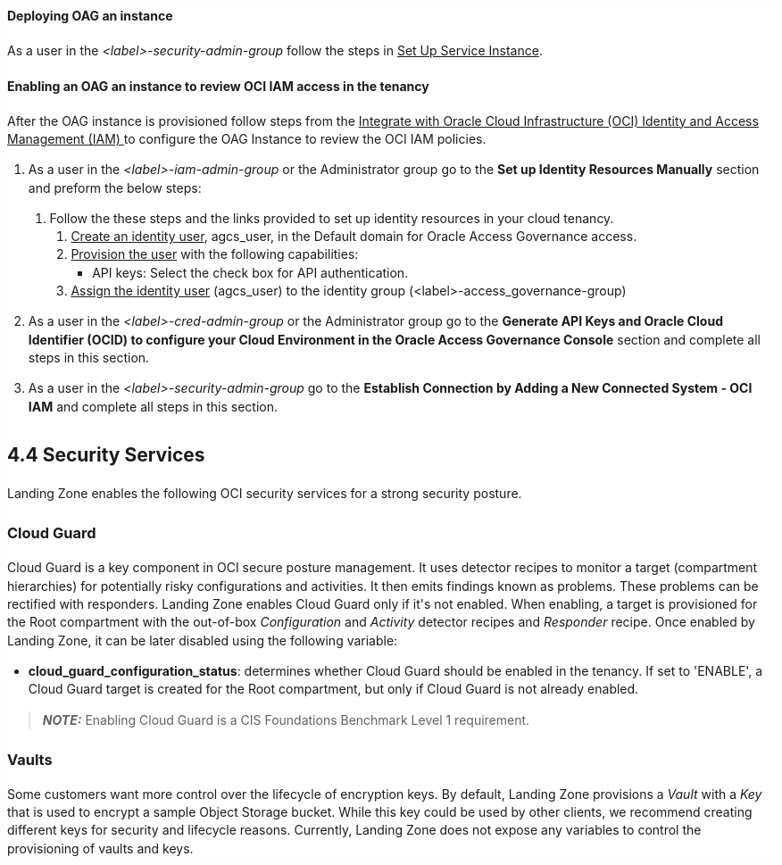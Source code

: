 #### Deploying OAG an instance
As a user in the *\<label\>-security-admin-group* follow the steps in [Set Up Service Instance](https://docs.oracle.com/en/cloud/paas/access-governance/cagsi/).

#### Enabling an OAG an instance to review OCI IAM access in the tenancy
After the OAG instance is provisioned follow steps from the [Integrate with Oracle Cloud Infrastructure (OCI) Identity and Access Management (IAM) ](https://docs.oracle.com/en/cloud/paas/access-governance/tjrtj/index.html#GUID-29D81CB5-08BB-45CB-8911-416F6FFDB0C9) to configure the OAG Instance to review the OCI IAM policies.

1. As a user in the *\<label\>-iam-admin-group* or the Administrator group go to the **Set up Identity Resources Manually** section and preform the below steps:
    1. Follow the these steps and the links provided to set up identity resources in your cloud tenancy.
        1. [Create an identity user](https://docs.oracle.com/en-us/iaas/Content/Identity/Tasks/managingusers.htm#three), agcs\_user, in the Default domain for Oracle Access Governance access.
        1. [Provision the user](https://docs.oracle.com/en-us/iaas/Content/Identity/access/managing-user-credentials.htm) with the following capabilities:
            - API keys: Select the check box for API authentication.
        1. [Assign the identity user](https://docs.oracle.com/en-us/iaas/Content/Identity/Tasks/managinggroups.htm#three) (agcs\_user) to the identity group (\<label\>-access\_governance-group)
1. As a user in the *\<label\>-cred-admin-group* or the Administrator group go to the **Generate API Keys and Oracle Cloud Identifier (OCID) to configure your Cloud Environment in the Oracle Access Governance Console** section and complete all steps in this section.

1. As a user in the *\<label\>-security-admin-group* go to the **Establish Connection by Adding a New Connected System - OCI IAM** and complete all steps in this section.

## <a name="security-services"></a>4.4 Security Services

Landing Zone enables the following OCI security services for a strong security posture.

### Cloud Guard

Cloud Guard is a key component in OCI secure posture management. It uses detector recipes to monitor a target (compartment hierarchies) for potentially risky configurations and activities. It then emits findings known as problems. These problems can be rectified with responders. Landing Zone enables Cloud Guard only if it's not enabled. When enabling, a target is provisioned for the Root compartment with the out-of-box *Configuration* and *Activity* detector recipes and *Responder* recipe. Once enabled by Landing Zone, it can be later disabled using the following variable:

- **cloud\_guard\_configuration\_status**: determines whether Cloud Guard should be enabled in the tenancy. If set to 'ENABLE', a Cloud Guard target is created for the Root compartment, but only if Cloud Guard is not already enabled.

> **_NOTE:_** Enabling Cloud Guard is a CIS Foundations Benchmark Level 1 requirement.

### Vaults

Some customers want more control over the lifecycle of encryption keys. By default, Landing Zone provisions a *Vault* with a *Key* that is used to encrypt a sample Object Storage bucket. While this key could be used by other clients, we recommend creating different keys for security and lifecycle reasons. Currently, Landing Zone does not expose any variables to control the provisioning of vaults and keys.
